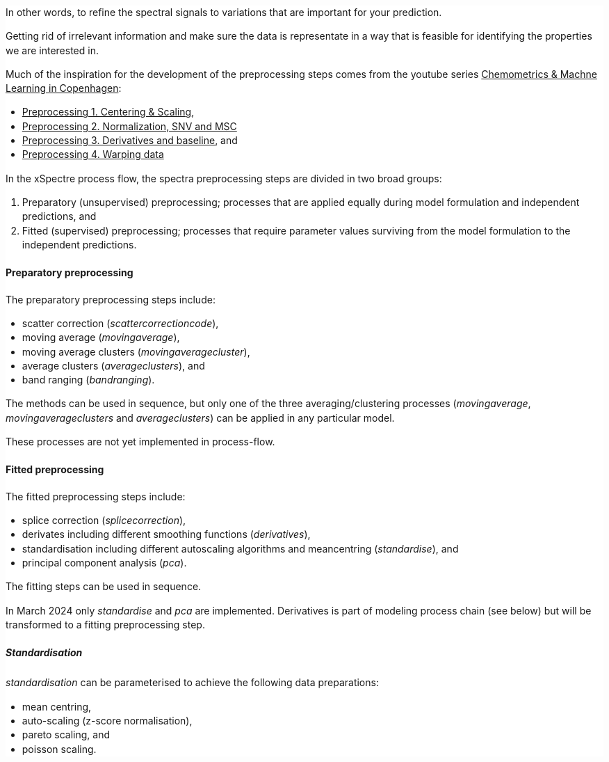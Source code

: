 In other words, to refine the spectral signals to variations that are important for your prediction.

Getting rid of irrelevant information and make sure the data is representate in a way that is feasible for identifying the properties we are interested in.

Much of the inspiration for the development of the preprocessing steps comes from the youtube series [Chemometrics & Machne Learning in Copenhagen](https://www.youtube.com/@QualityAndTechnology):

- [Preprocessing 1. Centering & Scaling](https://www.youtube.com/watch?v=hOZfAFIQ4sg),
- [Preprocessing 2. Normalization, SNV and MSC](https://www.youtube.com/watch?v=7PA7z1L7KmU)
- [Preprocessing 3. Derivatives and baseline](https://www.youtube.com/watch?v=cQ8eHyPodjs&t=26s), and
- [Preprocessing 4. Warping data](https://www.youtube.com/watch?v=R4O-TVrG9H4&t=99s)

In the xSpectre process flow, the spectra preprocessing steps are divided in two broad groups:

1. Preparatory (unsupervised) preprocessing; processes that are applied equally during model formulation and independent predictions, and
2. Fitted (supervised) preprocessing; processes that require parameter values surviving from the model formulation to the independent predictions.

#### Preparatory preprocessing

The preparatory preprocessing steps include:

- scatter correction (_scattercorrectioncode_),
- moving average (_movingaverage_),
- moving average clusters (_movingaveragecluster_),
- average clusters (_averageclusters_), and
- band ranging (_bandranging_).

The methods can be used in sequence, but only one of the three averaging/clustering processes (_movingaverage_, _movingaverageclusters_ and _averageclusters_) can be applied in any particular model.

These processes are not yet implemented in process-flow.

#### Fitted preprocessing

The fitted preprocessing steps include:

- splice correction (_splicecorrection_),
- derivates including different smoothing functions (_derivatives_),
- standardisation including different autoscaling algorithms and meancentring (_standardise_), and
- principal component analysis (_pca_).

The fitting steps can be used in sequence.

In March 2024 only _standardise_ and _pca_ are implemented. Derivatives is part of modeling process chain (see below) but will be transformed to a fitting preprocessing step.

##### Standardisation

_standardisation_ can be parameterised to achieve the following data preparations:

- mean centring,
- auto-scaling (z-score normalisation),
- pareto scaling, and
- poisson scaling.
